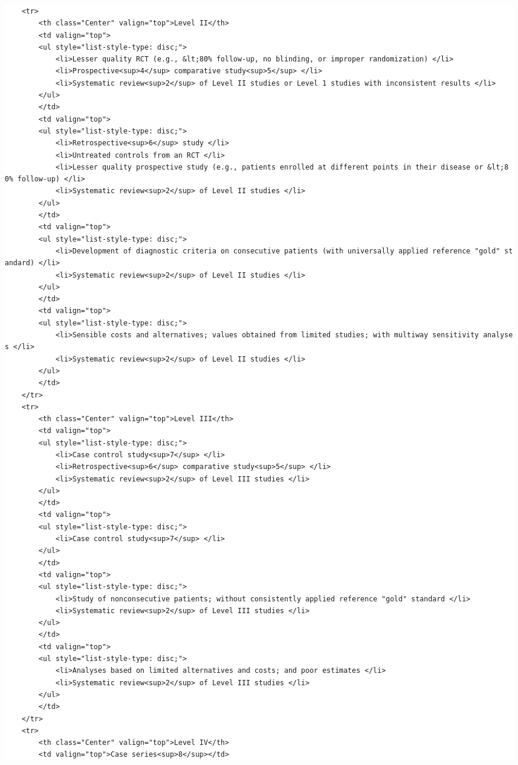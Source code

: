         <tr>
            <th class="Center" valign="top">Level II</th>
            <td valign="top">
            <ul style="list-style-type: disc;">
                <li>Lesser quality RCT (e.g., &lt;80% follow-up, no blinding, or improper randomization) </li>
                <li>Prospective<sup>4</sup> comparative study<sup>5</sup> </li>
                <li>Systematic review<sup>2</sup> of Level II studies or Level 1 studies with inconsistent results </li>
            </ul>
            </td>
            <td valign="top">
            <ul style="list-style-type: disc;">
                <li>Retrospective<sup>6</sup> study </li>
                <li>Untreated controls from an RCT </li>
                <li>Lesser quality prospective study (e.g., patients enrolled at different points in their disease or &lt;80% follow-up) </li>
                <li>Systematic review<sup>2</sup> of Level II studies </li>
            </ul>
            </td>
            <td valign="top">
            <ul style="list-style-type: disc;">
                <li>Development of diagnostic criteria on consecutive patients (with universally applied reference "gold" standard) </li>
                <li>Systematic review<sup>2</sup> of Level II studies </li>
            </ul>
            </td>
            <td valign="top">
            <ul style="list-style-type: disc;">
                <li>Sensible costs and alternatives; values obtained from limited studies; with multiway sensitivity analyses </li>
                <li>Systematic review<sup>2</sup> of Level II studies </li>
            </ul>
            </td>
        </tr>
        <tr>
            <th class="Center" valign="top">Level III</th>
            <td valign="top">
            <ul style="list-style-type: disc;">
                <li>Case control study<sup>7</sup> </li>
                <li>Retrospective<sup>6</sup> comparative study<sup>5</sup> </li>
                <li>Systematic review<sup>2</sup> of Level III studies </li>
            </ul>
            </td>
            <td valign="top">
            <ul style="list-style-type: disc;">
                <li>Case control study<sup>7</sup> </li>
            </ul>
            </td>
            <td valign="top">
            <ul style="list-style-type: disc;">
                <li>Study of nonconsecutive patients; without consistently applied reference "gold" standard </li>
                <li>Systematic review<sup>2</sup> of Level III studies </li>
            </ul>
            </td>
            <td valign="top">
            <ul style="list-style-type: disc;">
                <li>Analyses based on limited alternatives and costs; and poor estimates </li>
                <li>Systematic review<sup>2</sup> of Level III studies </li>
            </ul>
            </td>
        </tr>
        <tr>
            <th class="Center" valign="top">Level IV</th>
            <td valign="top">Case series<sup>8</sup></td>